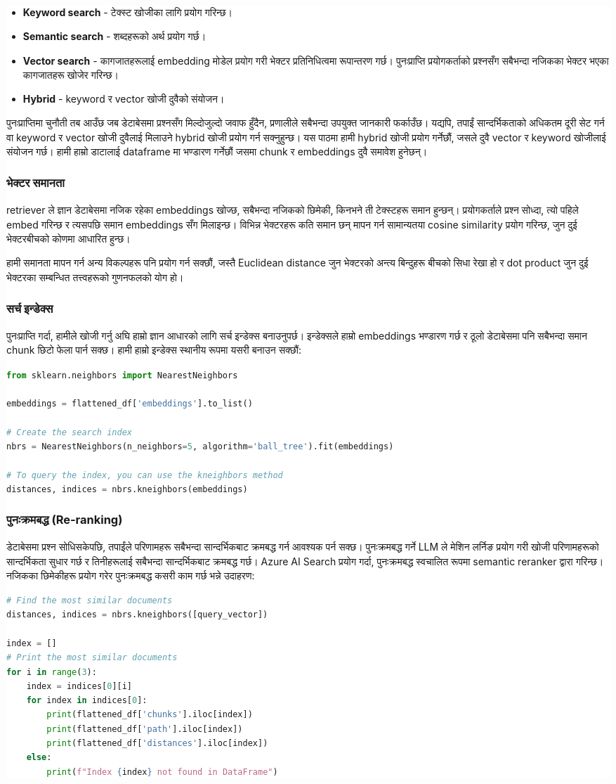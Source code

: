 - **Keyword search** - टेक्स्ट खोजीका लागि प्रयोग गरिन्छ।

- **Semantic search** - शब्दहरूको अर्थ प्रयोग गर्छ।

- **Vector search** - कागजातहरूलाई embedding मोडेल प्रयोग गरी भेक्टर प्रतिनिधित्वमा रूपान्तरण गर्छ। पुनःप्राप्ति प्रयोगकर्ताको प्रश्नसँग सबैभन्दा नजिकका भेक्टर भएका कागजातहरू खोजेर गरिन्छ।

- **Hybrid** - keyword र vector खोजी दुवैको संयोजन।

पुनःप्राप्तिमा चुनौती तब आउँछ जब डेटाबेसमा प्रश्नसँग मिल्दोजुल्दो जवाफ हुँदैन, प्रणालीले सबैभन्दा उपयुक्त जानकारी फर्काउँछ। यद्यपि, तपाईं सान्दर्भिकताको अधिकतम दूरी सेट गर्न वा keyword र vector खोजी दुवैलाई मिलाउने hybrid खोजी प्रयोग गर्न सक्नुहुन्छ। यस पाठमा हामी hybrid खोजी प्रयोग गर्नेछौं, जसले दुवै vector र keyword खोजीलाई संयोजन गर्छ। हामी हाम्रो डाटालाई dataframe मा भण्डारण गर्नेछौं जसमा chunk र embeddings दुवै समावेश हुनेछन्।

### भेक्टर समानता

retriever ले ज्ञान डेटाबेसमा नजिक रहेका embeddings खोज्छ, सबैभन्दा नजिकको छिमेकी, किनभने ती टेक्स्टहरू समान हुन्छन्। प्रयोगकर्ताले प्रश्न सोध्दा, त्यो पहिले embed गरिन्छ र त्यसपछि समान embeddings सँग मिलाइन्छ। विभिन्न भेक्टरहरू कति समान छन् मापन गर्न सामान्यतया cosine similarity प्रयोग गरिन्छ, जुन दुई भेक्टरबीचको कोणमा आधारित हुन्छ।

हामी समानता मापन गर्न अन्य विकल्पहरू पनि प्रयोग गर्न सक्छौं, जस्तै Euclidean distance जुन भेक्टरको अन्त्य बिन्दुहरू बीचको सिधा रेखा हो र dot product जुन दुई भेक्टरका सम्बन्धित तत्त्वहरूको गुणनफलको योग हो।

### सर्च इन्डेक्स

पुनःप्राप्ति गर्दा, हामीले खोजी गर्नु अघि हाम्रो ज्ञान आधारको लागि सर्च इन्डेक्स बनाउनुपर्छ। इन्डेक्सले हाम्रो embeddings भण्डारण गर्छ र ठूलो डेटाबेसमा पनि सबैभन्दा समान chunk छिटो फेला पार्न सक्छ। हामी हाम्रो इन्डेक्स स्थानीय रूपमा यसरी बनाउन सक्छौं:

```python
from sklearn.neighbors import NearestNeighbors

embeddings = flattened_df['embeddings'].to_list()

# Create the search index
nbrs = NearestNeighbors(n_neighbors=5, algorithm='ball_tree').fit(embeddings)

# To query the index, you can use the kneighbors method
distances, indices = nbrs.kneighbors(embeddings)
```

### पुनःक्रमबद्ध (Re-ranking)

डेटाबेसमा प्रश्न सोधिसकेपछि, तपाईंले परिणामहरू सबैभन्दा सान्दर्भिकबाट क्रमबद्ध गर्न आवश्यक पर्न सक्छ। पुनःक्रमबद्ध गर्ने LLM ले मेशिन लर्निङ प्रयोग गरी खोजी परिणामहरूको सान्दर्भिकता सुधार गर्छ र तिनीहरूलाई सबैभन्दा सान्दर्भिकबाट क्रमबद्ध गर्छ। Azure AI Search प्रयोग गर्दा, पुनःक्रमबद्ध स्वचालित रूपमा semantic reranker द्वारा गरिन्छ। नजिकका छिमेकीहरू प्रयोग गरेर पुनःक्रमबद्ध कसरी काम गर्छ भन्ने उदाहरण:

```python
# Find the most similar documents
distances, indices = nbrs.kneighbors([query_vector])

index = []
# Print the most similar documents
for i in range(3):
    index = indices[0][i]
    for index in indices[0]:
        print(flattened_df['chunks'].iloc[index])
        print(flattened_df['path'].iloc[index])
        print(flattened_df['distances'].iloc[index])
    else:
        print(f"Index {index} not found in DataFrame")
```
